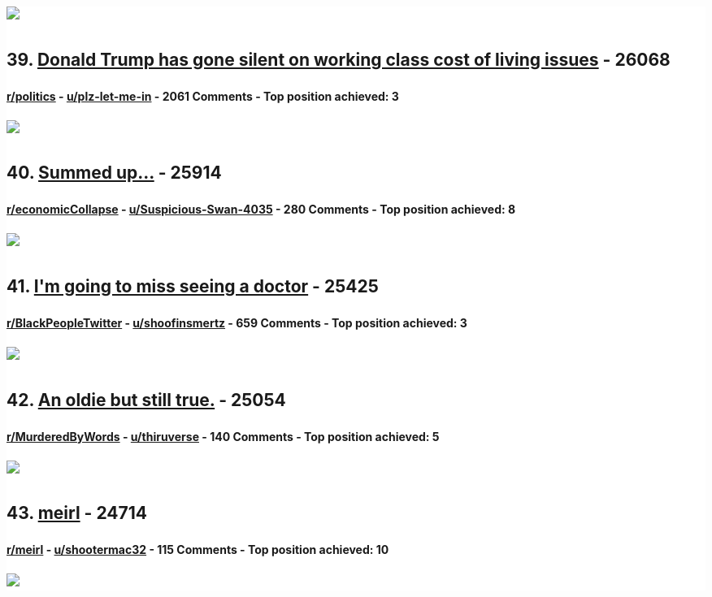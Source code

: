<a href="https://i.redd.it/pd0m7jwajmce1.png"><img src="https://b.thumbs.redditmedia.com/w3DRcI2cv78rnaER1lIlDEXLivX2wFTEjHsIpXwh1ss.jpg"></img></a>

## 39. [Donald Trump has gone silent on working class cost of living issues](http://reddit.com/r/politics/comments/1hzo5pc/donald_trump_has_gone_silent_on_working_class/) - 26068
#### [r/politics](http://reddit.com/r/politics) - [u/plz-let-me-in](http://reddit.com/u/plz-let-me-in) - 2061 Comments - Top position achieved: 3

<a href="https://www.citizen-times.com/story/opinion/2025/01/12/trump-has-gone-silent-on-working-class-cost-of-living-issues-opinion/77519031007/"><img src="https://b.thumbs.redditmedia.com/gRHXxWTllercyUL4E8dx1L6RNKp7ZRR5M03OBkMqAmE.jpg"></img></a>

## 40. [Summed up...](http://reddit.com/r/economicCollapse/comments/1hzrqi0/summed_up/) - 25914
#### [r/economicCollapse](http://reddit.com/r/economicCollapse) - [u/Suspicious-Swan-4035](http://reddit.com/u/Suspicious-Swan-4035) - 280 Comments - Top position achieved: 8

<a href="https://i.redd.it/leru4jiuklce1.png"><img src="https://b.thumbs.redditmedia.com/mkuxkE7Pr0DpwjWGEpN2Nbkhn_3BjD2wNFL0jBU3k5M.jpg"></img></a>

## 41. [I'm going to miss seeing a doctor](http://reddit.com/r/BlackPeopleTwitter/comments/1hzyywb/im_going_to_miss_seeing_a_doctor/) - 25425
#### [r/BlackPeopleTwitter](http://reddit.com/r/BlackPeopleTwitter) - [u/shoofinsmertz](http://reddit.com/u/shoofinsmertz) - 659 Comments - Top position achieved: 3

<a href="https://i.redd.it/auv9pykl3nce1.jpeg"><img src="https://b.thumbs.redditmedia.com/T21hrScaQ7VAp3xDNC6QRGe2Bap3ueQuNoZX_32bNVU.jpg"></img></a>

## 42. [An oldie but still true.](http://reddit.com/r/MurderedByWords/comments/1hzgimq/an_oldie_but_still_true/) - 25054
#### [r/MurderedByWords](http://reddit.com/r/MurderedByWords) - [u/thiruverse](http://reddit.com/u/thiruverse) - 140 Comments - Top position achieved: 5

<a href="https://i.redd.it/yyn8lgku9ice1.jpeg"><img src="https://b.thumbs.redditmedia.com/cCRDDyODUJYRXiznbnYGq6lns8qu88YQEZeZ2KwVbGE.jpg"></img></a>

## 43. [meirl](http://reddit.com/r/meirl/comments/1hzfjt2/meirl/) - 24714
#### [r/meirl](http://reddit.com/r/meirl) - [u/shootermac32](http://reddit.com/u/shootermac32) - 115 Comments - Top position achieved: 10

<a href="https://i.redd.it/fbllo5qpyhce1.jpeg"><img src="https://b.thumbs.redditmedia.com/5UWhB3V2uorT9yTyZDpLTFZoQYKL7mGM8ZpwFwtdEmA.jpg"></img></a>
